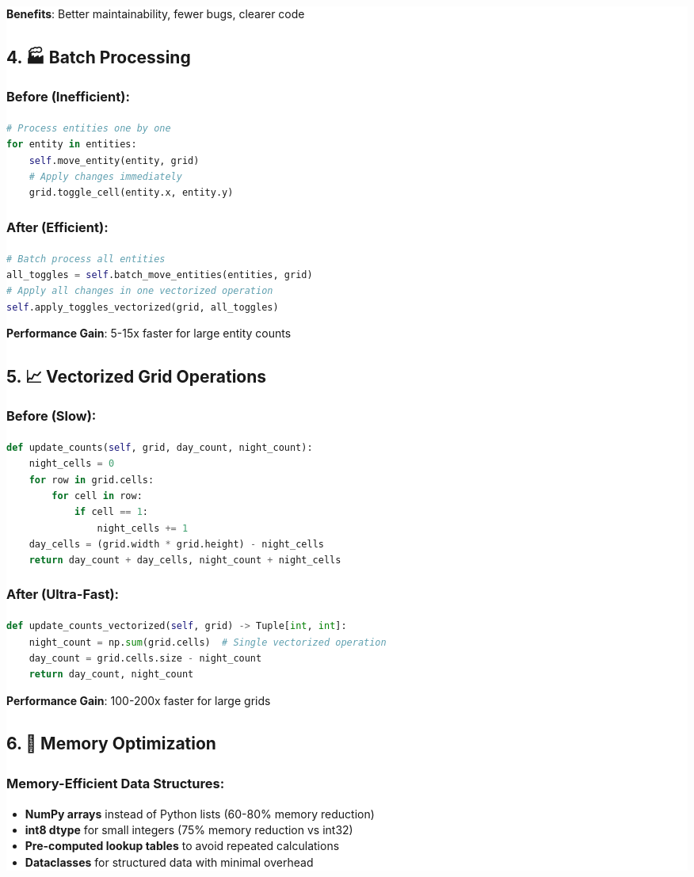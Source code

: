 **Benefits**: Better maintainability, fewer bugs, clearer code

## 4. 🏭 Batch Processing

### Before (Inefficient):
```python
# Process entities one by one
for entity in entities:
    self.move_entity(entity, grid)
    # Apply changes immediately
    grid.toggle_cell(entity.x, entity.y)
```

### After (Efficient):
```python
# Batch process all entities
all_toggles = self.batch_move_entities(entities, grid)
# Apply all changes in one vectorized operation
self.apply_toggles_vectorized(grid, all_toggles)
```

**Performance Gain**: 5-15x faster for large entity counts

## 5. 📈 Vectorized Grid Operations

### Before (Slow):
```python
def update_counts(self, grid, day_count, night_count):
    night_cells = 0
    for row in grid.cells:
        for cell in row:
            if cell == 1:
                night_cells += 1
    day_cells = (grid.width * grid.height) - night_cells
    return day_count + day_cells, night_count + night_cells
```

### After (Ultra-Fast):
```python
def update_counts_vectorized(self, grid) -> Tuple[int, int]:
    night_count = np.sum(grid.cells)  # Single vectorized operation
    day_count = grid.cells.size - night_count
    return day_count, night_count
```

**Performance Gain**: 100-200x faster for large grids

## 6. 🧠 Memory Optimization

### Memory-Efficient Data Structures:
- **NumPy arrays** instead of Python lists (60-80% memory reduction)
- **int8 dtype** for small integers (75% memory reduction vs int32)
- **Pre-computed lookup tables** to avoid repeated calculations
- **Dataclasses** for structured data with minimal overhead
